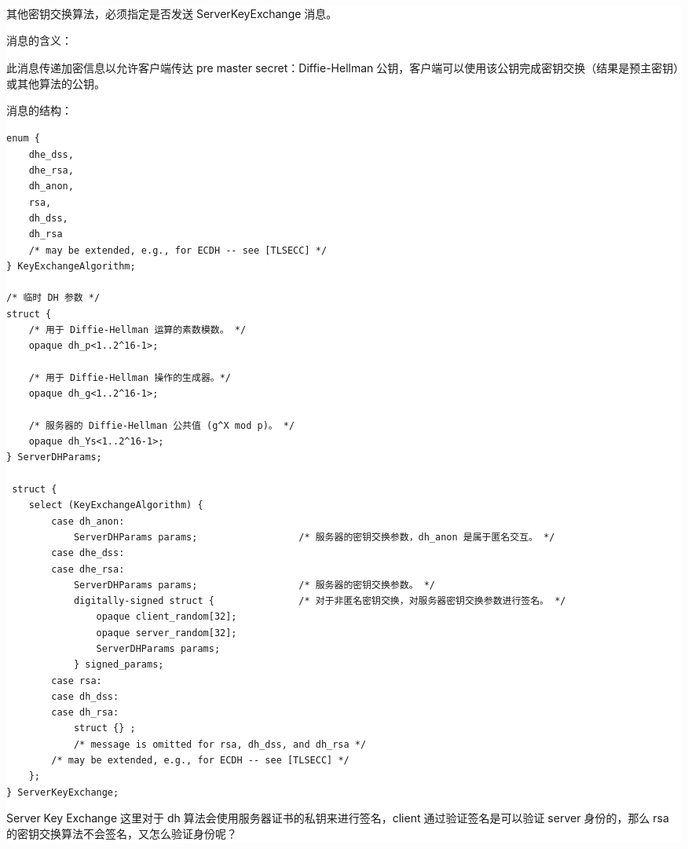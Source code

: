 其他密钥交换算法，必须指定是否发送 ServerKeyExchange 消息。

消息的含义：

此消息传递加密信息以允许客户端传达 pre master secret：Diffie-Hellman 公钥，客户端可以使用该公钥完成密钥交换（结果是预主密钥）或其他算法的公钥。

消息的结构：

```txt
enum {
    dhe_dss,
    dhe_rsa,
    dh_anon,
    rsa,
    dh_dss,
    dh_rsa
    /* may be extended, e.g., for ECDH -- see [TLSECC] */
} KeyExchangeAlgorithm;

/* 临时 DH 参数 */
struct {
    /* 用于 Diffie-Hellman 运算的素数模数。 */
    opaque dh_p<1..2^16-1>;

    /* 用于 Diffie-Hellman 操作的生成器。*/
    opaque dh_g<1..2^16-1>;

    /* 服务器的 Diffie-Hellman 公共值 (g^X mod p)。 */
    opaque dh_Ys<1..2^16-1>;
} ServerDHParams;

 struct {
    select (KeyExchangeAlgorithm) {
        case dh_anon:
            ServerDHParams params;                  /* 服务器的密钥交换参数，dh_anon 是属于匿名交互。 */
        case dhe_dss:
        case dhe_rsa:
            ServerDHParams params;                  /* 服务器的密钥交换参数。 */
            digitally-signed struct {               /* 对于非匿名密钥交换，对服务器密钥交换参数进行签名。 */
                opaque client_random[32];
                opaque server_random[32];
                ServerDHParams params;
            } signed_params;
        case rsa:
        case dh_dss:
        case dh_rsa:
            struct {} ;
            /* message is omitted for rsa, dh_dss, and dh_rsa */
        /* may be extended, e.g., for ECDH -- see [TLSECC] */
    };
} ServerKeyExchange;
```

Server Key Exchange 这里对于 dh 算法会使用服务器证书的私钥来进行签名，client 通过验证签名是可以验证 server 身份的，那么 rsa 的密钥交换算法不会签名，又怎么验证身份呢？
